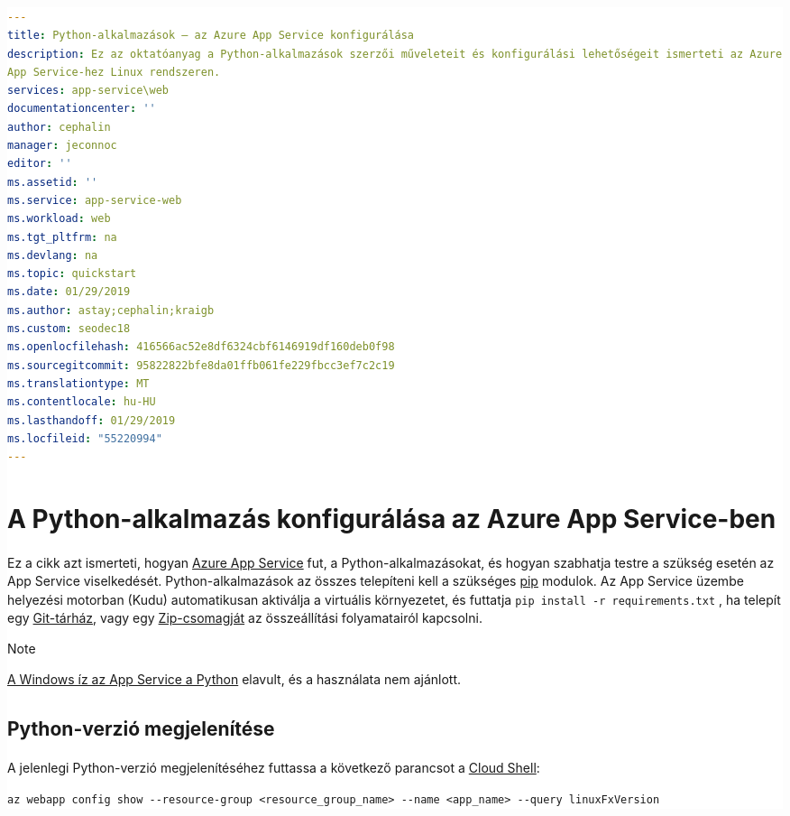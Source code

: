 ```yaml
---
title: Python-alkalmazások – az Azure App Service konfigurálása
description: Ez az oktatóanyag a Python-alkalmazások szerzői műveleteit és konfigurálási lehetőségeit ismerteti az Azure App Service-hez Linux rendszeren.
services: app-service\web
documentationcenter: ''
author: cephalin
manager: jeconnoc
editor: ''
ms.assetid: ''
ms.service: app-service-web
ms.workload: web
ms.tgt_pltfrm: na
ms.devlang: na
ms.topic: quickstart
ms.date: 01/29/2019
ms.author: astay;cephalin;kraigb
ms.custom: seodec18
ms.openlocfilehash: 416566ac52e8df6324cbf6146919df160deb0f98
ms.sourcegitcommit: 95822822bfe8da01ffb061fe229fbcc3ef7c2c19
ms.translationtype: MT
ms.contentlocale: hu-HU
ms.lasthandoff: 01/29/2019
ms.locfileid: "55220994"
---
```

# <a name="configure-your-python-app-for-azure-app-service"></a>A Python-alkalmazás konfigurálása az Azure App Service-ben
Ez a cikk azt ismerteti, hogyan [Azure App Service](app-service-linux-intro.md) fut, a Python-alkalmazásokat, és hogyan szabhatja testre a szükség esetén az App Service viselkedését. Python-alkalmazások az összes telepíteni kell a szükséges [pip](https://pypi.org/project/pip/) modulok. Az App Service üzembe helyezési motorban (Kudu) automatikusan aktiválja a virtuális környezetet, és futtatja `pip install -r requirements.txt` , ha telepít egy [Git-tárház](../deploy-local-git.md), vagy egy [Zip-csomagját](../deploy-zip.md) az összeállítási folyamatairól kapcsolni.

> [!NOTE]
> [A Windows íz az App Service a Python](https://docs.microsoft.com/visualstudio/python/managing-python-on-azure-app-service) elavult, és a használata nem ajánlott.
>

## <a name="show-python-version"></a>Python-verzió megjelenítése

A jelenlegi Python-verzió megjelenítéséhez futtassa a következő parancsot a [Cloud Shell](https://shell.azure.com):

```azurecli-interactive
az webapp config show --resource-group <resource_group_name> --name <app_name> --query linuxFxVersion
```
